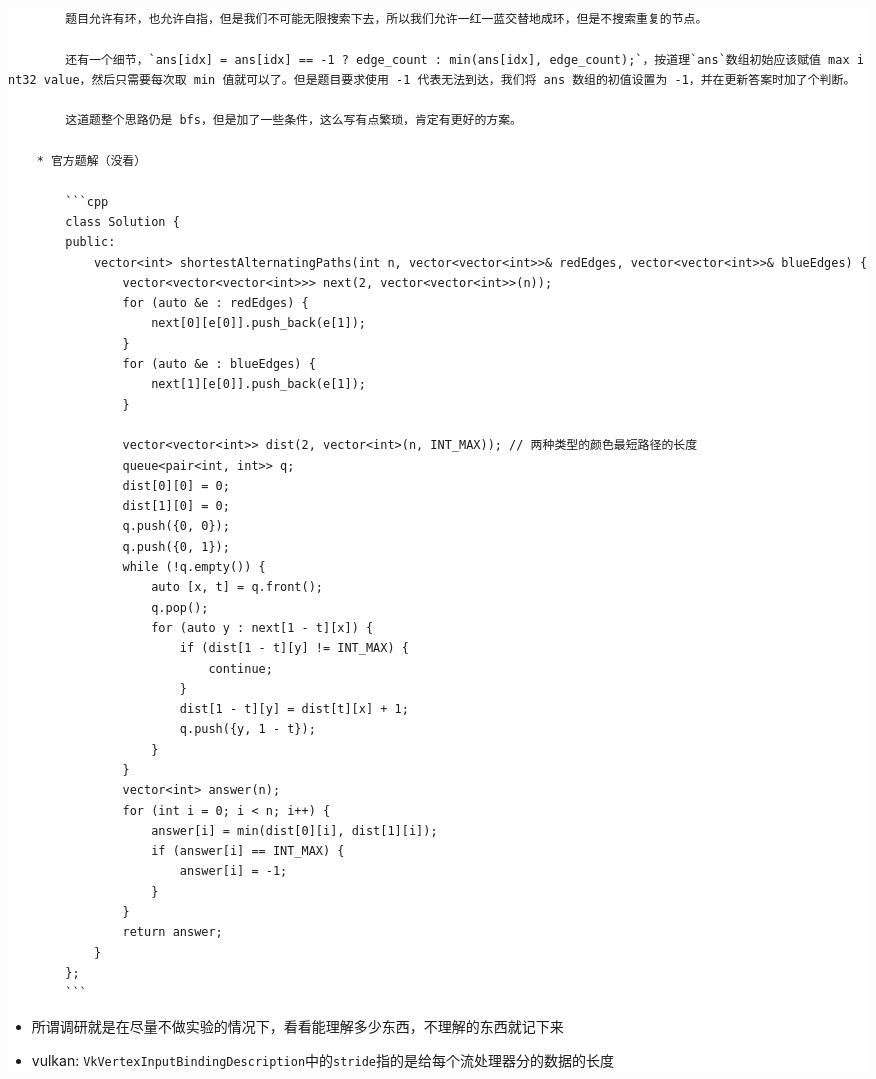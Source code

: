             题目允许有环，也允许自指，但是我们不可能无限搜索下去，所以我们允许一红一蓝交替地成环，但是不搜索重复的节点。

            还有一个细节，`ans[idx] = ans[idx] == -1 ? edge_count : min(ans[idx], edge_count);`，按道理`ans`数组初始应该赋值 max int32 value，然后只需要每次取 min 值就可以了。但是题目要求使用 -1 代表无法到达，我们将 ans 数组的初值设置为 -1，并在更新答案时加了个判断。

            这道题整个思路仍是 bfs，但是加了一些条件，这么写有点繁琐，肯定有更好的方案。

        * 官方题解（没看）

            ```cpp
            class Solution {
            public:
                vector<int> shortestAlternatingPaths(int n, vector<vector<int>>& redEdges, vector<vector<int>>& blueEdges) {
                    vector<vector<vector<int>>> next(2, vector<vector<int>>(n));
                    for (auto &e : redEdges) {
                        next[0][e[0]].push_back(e[1]);
                    }
                    for (auto &e : blueEdges) {
                        next[1][e[0]].push_back(e[1]);
                    }

                    vector<vector<int>> dist(2, vector<int>(n, INT_MAX)); // 两种类型的颜色最短路径的长度
                    queue<pair<int, int>> q;
                    dist[0][0] = 0;
                    dist[1][0] = 0;
                    q.push({0, 0});
                    q.push({0, 1});
                    while (!q.empty()) {
                        auto [x, t] = q.front();
                        q.pop();
                        for (auto y : next[1 - t][x]) {
                            if (dist[1 - t][y] != INT_MAX) {
                                continue;
                            }
                            dist[1 - t][y] = dist[t][x] + 1;
                            q.push({y, 1 - t});
                        }
                    }
                    vector<int> answer(n);
                    for (int i = 0; i < n; i++) {
                        answer[i] = min(dist[0][i], dist[1][i]);
                        if (answer[i] == INT_MAX) {
                            answer[i] = -1;
                        }
                    }
                    return answer;
                }
            };
            ```

* 所谓调研就是在尽量不做实验的情况下，看看能理解多少东西，不理解的东西就记下来

* vulkan: `VkVertexInputBindingDescription`中的`stride`指的是给每个流处理器分的数据的长度
